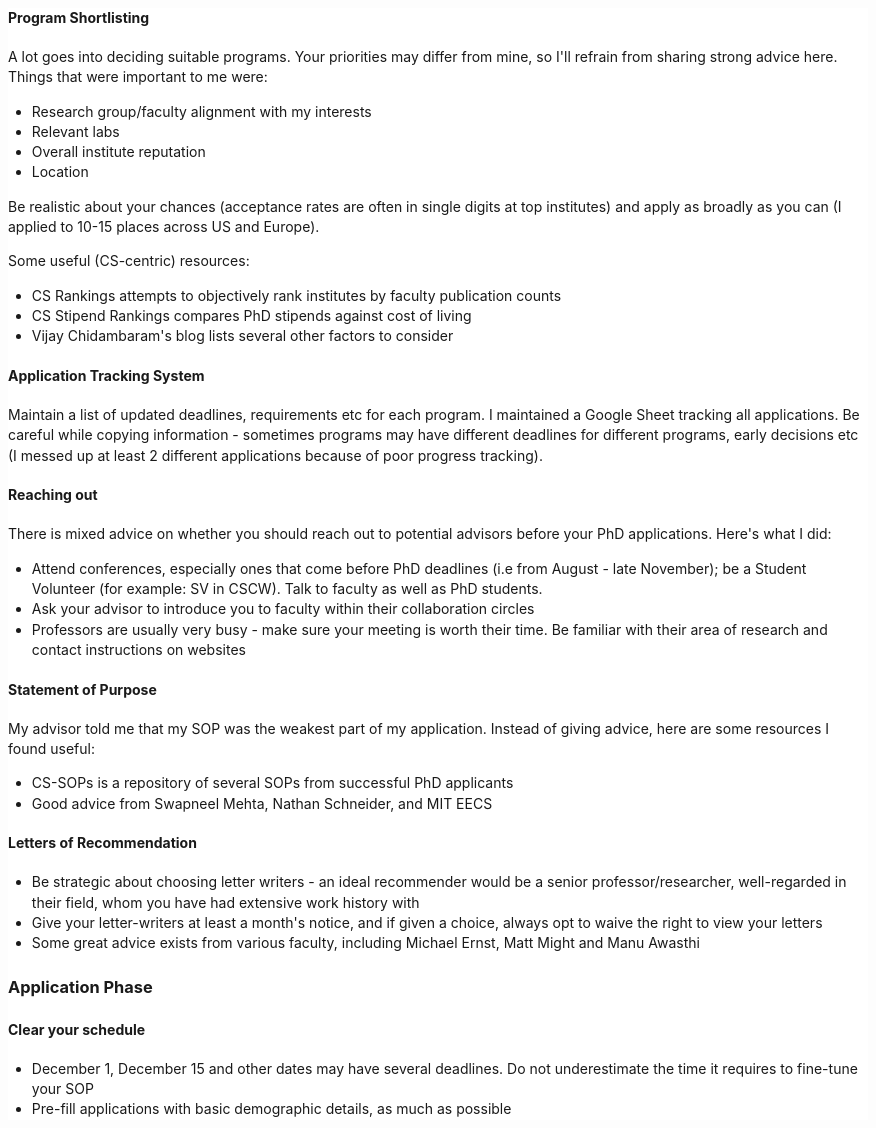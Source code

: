 #### Program Shortlisting
A lot goes into deciding suitable programs. Your priorities may differ from mine, so I'll refrain from sharing strong advice here. Things that were important to me were:

- Research group/faculty alignment with my interests
- Relevant labs
- Overall institute reputation
- Location

Be realistic about your chances (acceptance rates are often in single digits at top institutes) and apply as broadly as you can (I applied to 10-15 places across US and Europe).

Some useful (CS-centric) resources:
- CS Rankings attempts to objectively rank institutes by faculty publication counts
- CS Stipend Rankings compares PhD stipends against cost of living
- Vijay Chidambaram's blog lists several other factors to consider

#### Application Tracking System
Maintain a list of updated deadlines, requirements etc for each program. I maintained a Google Sheet tracking all applications. Be careful while copying information - sometimes programs may have different deadlines for different programs, early decisions etc (I messed up at least 2 different applications because of poor progress tracking).

#### Reaching out
There is mixed advice on whether you should reach out to potential advisors before your PhD applications. Here's what I did:

- Attend conferences, especially ones that come before PhD deadlines (i.e from August - late November); be a Student Volunteer (for example: SV in CSCW). Talk to faculty as well as PhD students.
- Ask your advisor to introduce you to faculty within their collaboration circles
- Professors are usually very busy - make sure your meeting is worth their time. Be familiar with their area of research and contact instructions on websites

#### Statement of Purpose
My advisor told me that my SOP was the weakest part of my application. Instead of giving advice, here are some resources I found useful:

- CS-SOPs is a repository of several SOPs from successful PhD applicants
- Good advice from Swapneel Mehta, Nathan Schneider, and MIT EECS

#### Letters of Recommendation

- Be strategic about choosing letter writers - an ideal recommender would be a senior professor/researcher, well-regarded in their field, whom you have had extensive work history with
- Give your letter-writers at least a month's notice, and if given a choice, always opt to waive the right to view your letters
- Some great advice exists from various faculty, including Michael Ernst, Matt Might and Manu Awasthi

### Application Phase

#### Clear your schedule
- December 1, December 15 and other dates may have several deadlines. Do not underestimate the time it requires to fine-tune your SOP
- Pre-fill applications with basic demographic details, as much as possible
